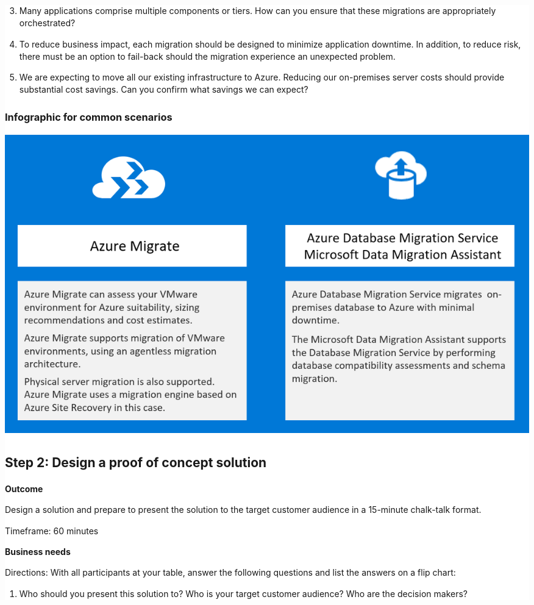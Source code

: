 3.  Many applications comprise multiple components or tiers. How can you ensure that these migrations are appropriately orchestrated?
   
4.  To reduce business impact, each migration should be designed to minimize application downtime. In addition, to reduce risk, there must be an option to fail-back should the migration experience an unexpected problem.

5.  We are expecting to move all our existing infrastructure to Azure. Reducing our on-premises server costs should provide substantial cost savings. Can you confirm what savings we can expect?

### Infographic for common scenarios

![Common scenarios include: Azure Migrate and Azure Database Migration Service.](images/common_scenarios.png "Common scenario")

## Step 2: Design a proof of concept solution

**Outcome**

Design a solution and prepare to present the solution to the target customer audience in a 15-minute chalk-talk format.

Timeframe: 60 minutes

**Business needs**

Directions: With all participants at your table, answer the following questions and list the answers on a flip chart:

1.  Who should you present this solution to? Who is your target customer audience? Who are the decision makers?
